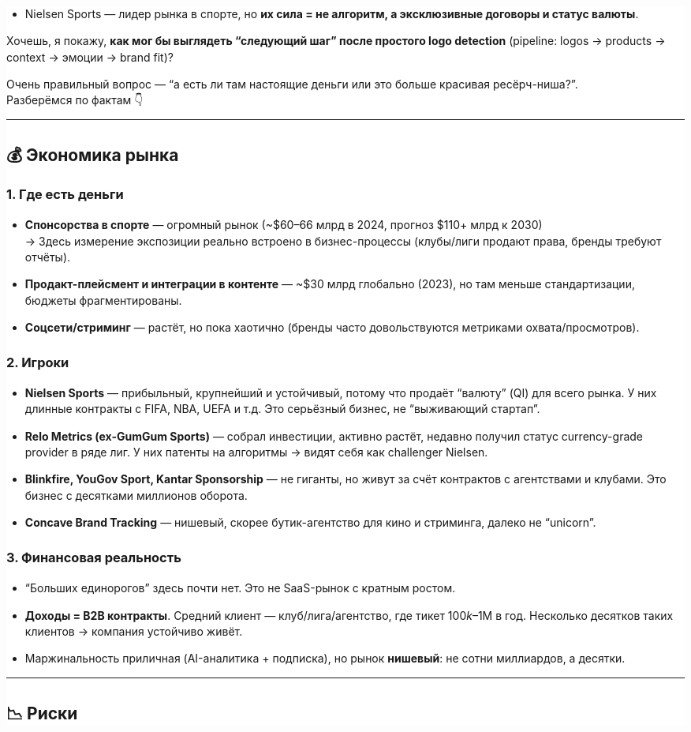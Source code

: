 - Nielsen Sports — лидер рынка в спорте, но **их сила = не алгоритм, а эксклюзивные договоры и статус валюты**.
    

Хочешь, я покажу, **как мог бы выглядеть “следующий шаг” после простого logo detection** (pipeline: logos → products → context → эмоции → brand fit)?


Очень правильный вопрос — “а есть ли там настоящие деньги или это больше красивая ресёрч-ниша?”.  
Разберёмся по фактам 👇

---

## 💰 Экономика рынка

### 1. **Где есть деньги**

- **Спонсорства в спорте** — огромный рынок (~$60–66 млрд в 2024, прогноз $110+ млрд к 2030)  
    → Здесь измерение экспозиции реально встроено в бизнес-процессы (клубы/лиги продают права, бренды требуют отчёты).
    
- **Продакт-плейсмент и интеграции в контенте** — ~$30 млрд глобально (2023), но там меньше стандартизации, бюджеты фрагментированы.
    
- **Соцсети/стриминг** — растёт, но пока хаотично (бренды часто довольствуются метриками охвата/просмотров).
    

### 2. **Игроки**

- **Nielsen Sports** — прибыльный, крупнейший и устойчивый, потому что продаёт “валюту” (QI) для всего рынка. У них длинные контракты с FIFA, NBA, UEFA и т.д. Это серьёзный бизнес, не “выживающий стартап”.
    
- **Relo Metrics (ex-GumGum Sports)** — собрал инвестиции, активно растёт, недавно получил статус currency-grade provider в ряде лиг. У них патенты на алгоритмы → видят себя как challenger Nielsen.
    
- **Blinkfire, YouGov Sport, Kantar Sponsorship** — не гиганты, но живут за счёт контрактов с агентствами и клубами. Это бизнес с десятками миллионов оборота.
    
- **Concave Brand Tracking** — нишевый, скорее бутик-агентство для кино и стриминга, далеко не “unicorn”.
    

### 3. **Финансовая реальность**

- “Больших единорогов” здесь почти нет. Это не SaaS-рынок с кратным ростом.
    
- **Доходы = B2B контракты**. Средний клиент — клуб/лига/агентство, где тикет $100k–$1M в год. Несколько десятков таких клиентов → компания устойчиво живёт.
    
- Маржинальность приличная (AI-аналитика + подписка), но рынок **нишевый**: не сотни миллиардов, а десятки.
    

---

## 📉 Риски

